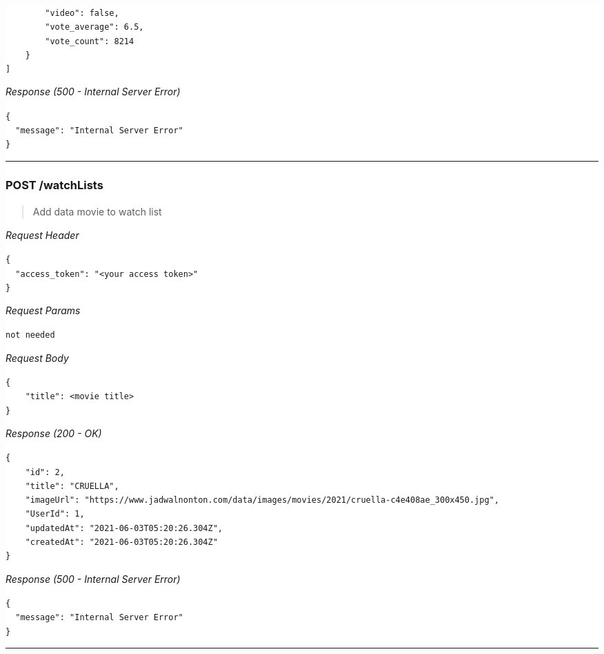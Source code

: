 ```
        "video": false,
        "vote_average": 6.5,
        "vote_count": 8214
    }
]
```

_Response (500 - Internal Server Error)_
```
{
  "message": "Internal Server Error"
}
```
---


### POST /watchLists

> Add data movie to watch list

_Request Header_
```
{
  "access_token": "<your access token>"
}
```

_Request Params_
```
not needed
```

_Request Body_
```
{
    "title": <movie title>
}
```

_Response (200 - OK)_
```
{
    "id": 2,
    "title": "CRUELLA",
    "imageUrl": "https://www.jadwalnonton.com/data/images/movies/2021/cruella-c4e408ae_300x450.jpg",
    "UserId": 1,
    "updatedAt": "2021-06-03T05:20:26.304Z",
    "createdAt": "2021-06-03T05:20:26.304Z"
}
```

_Response (500 - Internal Server Error)_
```
{
  "message": "Internal Server Error"
}
```
---
